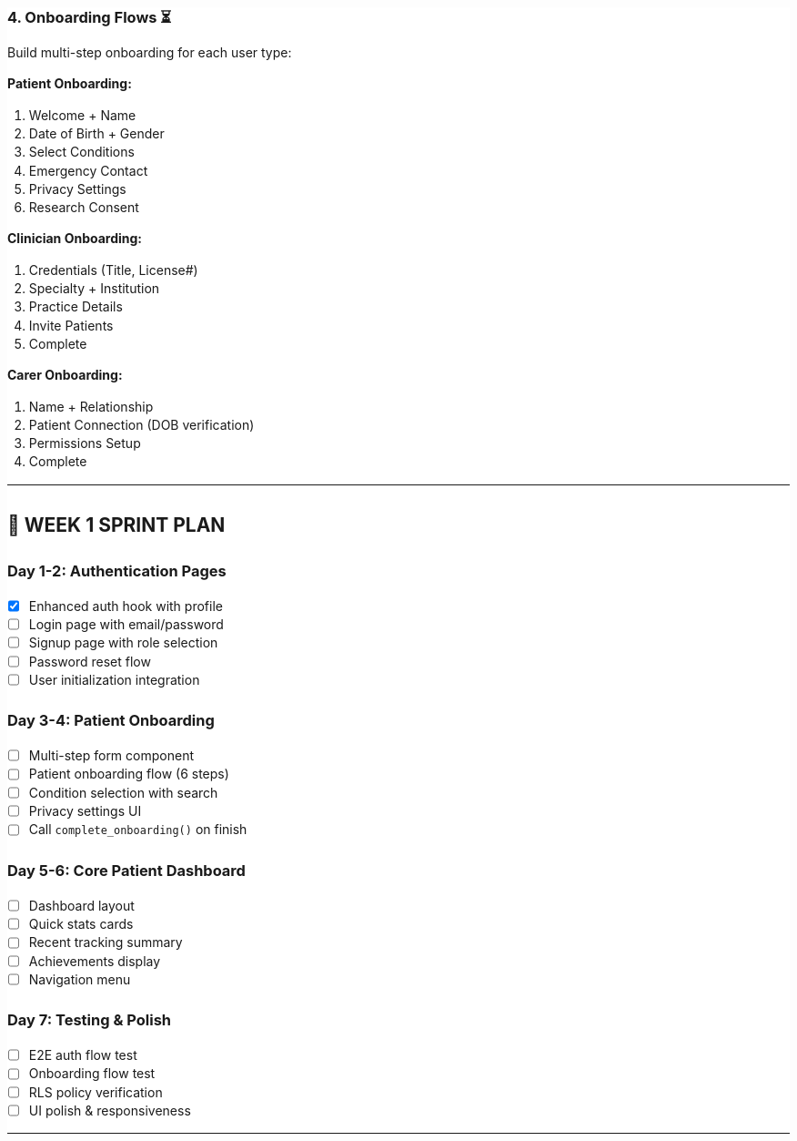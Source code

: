 ### 4. Onboarding Flows ⏳
Build multi-step onboarding for each user type:

**Patient Onboarding:**
1. Welcome + Name
2. Date of Birth + Gender
3. Select Conditions
4. Emergency Contact
5. Privacy Settings
6. Research Consent

**Clinician Onboarding:**
1. Credentials (Title, License#)
2. Specialty + Institution
3. Practice Details
4. Invite Patients
5. Complete

**Carer Onboarding:**
1. Name + Relationship
2. Patient Connection (DOB verification)
3. Permissions Setup
4. Complete

---

## 🎯 WEEK 1 SPRINT PLAN

### Day 1-2: Authentication Pages
- [x] Enhanced auth hook with profile
- [ ] Login page with email/password
- [ ] Signup page with role selection
- [ ] Password reset flow
- [ ] User initialization integration

### Day 3-4: Patient Onboarding
- [ ] Multi-step form component
- [ ] Patient onboarding flow (6 steps)
- [ ] Condition selection with search
- [ ] Privacy settings UI
- [ ] Call `complete_onboarding()` on finish

### Day 5-6: Core Patient Dashboard
- [ ] Dashboard layout
- [ ] Quick stats cards
- [ ] Recent tracking summary
- [ ] Achievements display
- [ ] Navigation menu

### Day 7: Testing & Polish
- [ ] E2E auth flow test
- [ ] Onboarding flow test
- [ ] RLS policy verification
- [ ] UI polish & responsiveness

---
